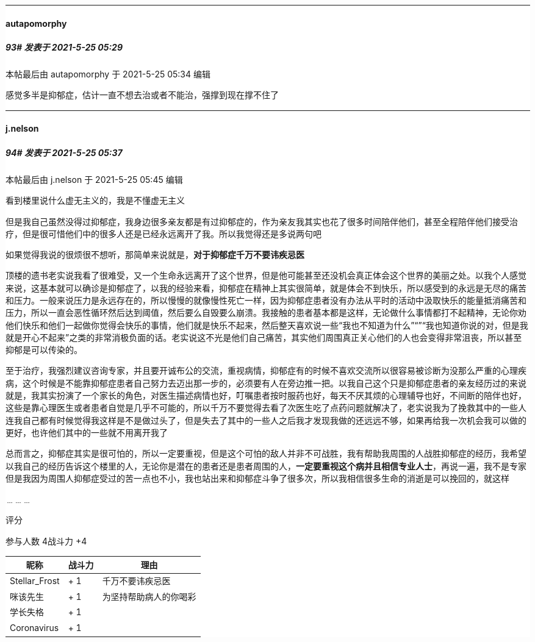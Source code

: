 
*****

####  autapomorphy  
##### 93#       发表于 2021-5-25 05:29


 本帖最后由 autapomorphy 于 2021-5-25 05:34 编辑 

感觉多半是抑郁症，估计一直不想去治或者不能治，强撑到现在撑不住了


*****

####  j.nelson  
##### 94#       发表于 2021-5-25 05:37


 本帖最后由 j.nelson 于 2021-5-25 05:45 编辑 

看到楼里说什么虚无主义的，我是不懂虚无主义


但是我自己虽然没得过抑郁症，我身边很多亲友都是有过抑郁症的，作为亲友我其实也花了很多时间陪伴他们，甚至全程陪伴他们接受治疗，但是很可惜他们中的很多人还是已经永远离开了我。所以我觉得还是多说两句吧


如果觉得我说的很烦很不想听，那简单来说就是，<strong>对于抑郁症千万不要讳疾忌医</strong>


顶楼的遗书老实说我看了很难受，又一个生命永远离开了这个世界，但是他可能甚至还没机会真正体会这个世界的美丽之处。以我个人感觉来说，这基本就可以确诊是抑郁症了，以我的经验来看，抑郁症在精神上其实很简单，就是体会不到快乐，所以感受到的永远是无尽的痛苦和压力。一般来说压力是永远存在的，所以慢慢的就像慢性死亡一样，因为抑郁症患者没有办法从平时的活动中汲取快乐的能量抵消痛苦和压力，所以一直会恶性循环然后达到阈值，然后要么自毁要么崩溃。我接触的患者基本都是这样，无论做什么事情都打不起精神，无论你劝他们快乐和他们一起做你觉得会快乐的事情，他们就是快乐不起来，然后整天喜欢说一些“我也不知道为什么”“”“我也知道你说的对，但是我就是开心不起来”之类的非常消极负面的话。老实说这不光是他们自己痛苦，其实他们周围真正关心他们的人也会变得非常沮丧，所以甚至抑郁是可以传染的。


至于治疗，我强烈建议咨询专家，并且要开诚布公的交流，重视病情，抑郁症有的时候不喜欢交流所以很容易被诊断为没那么严重的心理疾病，这个时候是不能靠抑郁症患者自己努力去迈出那一步的，必须要有人在旁边推一把。以我自己这个只是抑郁症患者的亲友经历过的来说就是，我其实扮演了一个家长的角色，对医生描述病情也好，叮嘱患者按时服药也好，每天不厌其烦的心理辅导也好，不间断的陪伴也好，这些是靠心理医生或者患者自觉是几乎不可能的，所以千万不要觉得去看了次医生吃了点药问题就解决了，老实说我为了挽救其中的一些人连我自己都有时候觉得我这样是不是做过头了，但是失去了其中的一些人之后我才发现我做的还远远不够，如果再给我一次机会我可以做的更好，也许他们其中的一些就不用离开我了


总而言之，抑郁症其实是很可怕的，所以一定要重视，但是这个可怕的敌人并非不可战胜，我有帮助我周围的人战胜抑郁症的经历，我希望以我自己的经历告诉这个楼里的人，无论你是潜在的患者还是患者周围的人，<strong>一定要重视这个病并且相信专业人士</strong>，再说一遍，我不是专家但是我因为周围人抑郁症受过的苦一点也不小，我也站出来和抑郁症斗争了很多次，所以我相信很多生命的消逝是可以挽回的，就这样


﹍﹍﹍

评分


 参与人数 4战斗力 +4

|昵称|战斗力|理由|
|----|---|---|
| Stellar_Frost| + 1|千万不要讳疾忌医|
| 咪该先生| + 1|为坚持帮助病人的你喝彩|
| 学长失格| + 1||
| Coronavirus| + 1||
